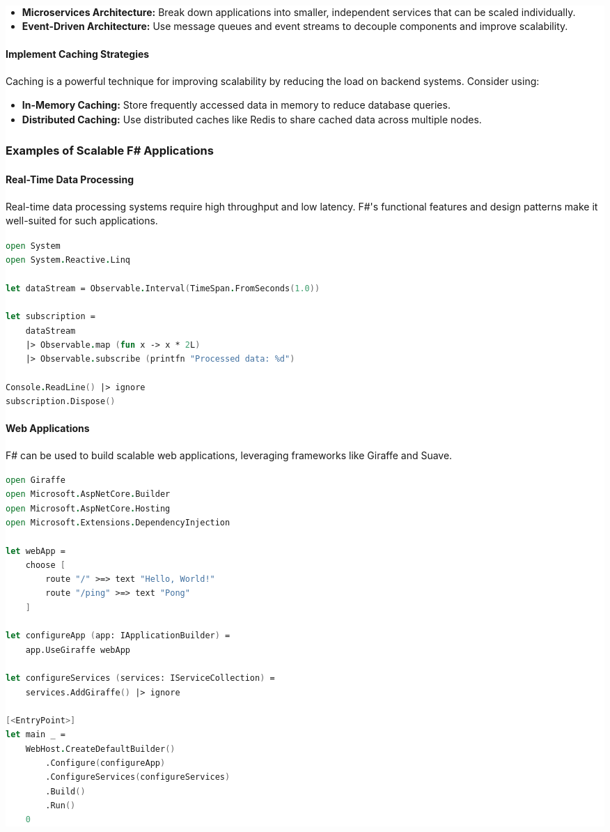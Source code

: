 - **Microservices Architecture:** Break down applications into smaller, independent services that can be scaled individually.
- **Event-Driven Architecture:** Use message queues and event streams to decouple components and improve scalability.

#### Implement Caching Strategies

Caching is a powerful technique for improving scalability by reducing the load on backend systems. Consider using:

- **In-Memory Caching:** Store frequently accessed data in memory to reduce database queries.
- **Distributed Caching:** Use distributed caches like Redis to share cached data across multiple nodes.

### Examples of Scalable F# Applications

#### Real-Time Data Processing

Real-time data processing systems require high throughput and low latency. F#'s functional features and design patterns make it well-suited for such applications.

```fsharp
open System
open System.Reactive.Linq

let dataStream = Observable.Interval(TimeSpan.FromSeconds(1.0))

let subscription =
    dataStream
    |> Observable.map (fun x -> x * 2L)
    |> Observable.subscribe (printfn "Processed data: %d")

Console.ReadLine() |> ignore
subscription.Dispose()
```

#### Web Applications

F# can be used to build scalable web applications, leveraging frameworks like Giraffe and Suave.

```fsharp
open Giraffe
open Microsoft.AspNetCore.Builder
open Microsoft.AspNetCore.Hosting
open Microsoft.Extensions.DependencyInjection

let webApp =
    choose [
        route "/" >=> text "Hello, World!"
        route "/ping" >=> text "Pong"
    ]

let configureApp (app: IApplicationBuilder) =
    app.UseGiraffe webApp

let configureServices (services: IServiceCollection) =
    services.AddGiraffe() |> ignore

[<EntryPoint>]
let main _ =
    WebHost.CreateDefaultBuilder()
        .Configure(configureApp)
        .ConfigureServices(configureServices)
        .Build()
        .Run()
    0
```